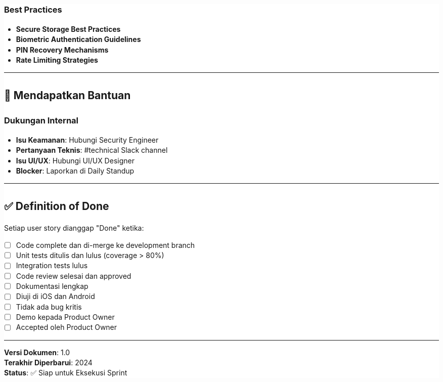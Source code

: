 ### Best Practices
- **Secure Storage Best Practices**
- **Biometric Authentication Guidelines**
- **PIN Recovery Mechanisms**
- **Rate Limiting Strategies**

---

## 💬 Mendapatkan Bantuan

### Dukungan Internal
- **Isu Keamanan**: Hubungi Security Engineer
- **Pertanyaan Teknis**: #technical Slack channel
- **Isu UI/UX**: Hubungi UI/UX Designer
- **Blocker**: Laporkan di Daily Standup

---

## ✅ Definition of Done

Setiap user story dianggap "Done" ketika:

- [ ] Code complete dan di-merge ke development branch
- [ ] Unit tests ditulis dan lulus (coverage > 80%)
- [ ] Integration tests lulus
- [ ] Code review selesai dan approved
- [ ] Dokumentasi lengkap
- [ ] Diuji di iOS dan Android
- [ ] Tidak ada bug kritis
- [ ] Demo kepada Product Owner
- [ ] Accepted oleh Product Owner

---

**Versi Dokumen**: 1.0  
**Terakhir Diperbarui**: 2024  
**Status**: ✅ Siap untuk Eksekusi Sprint
